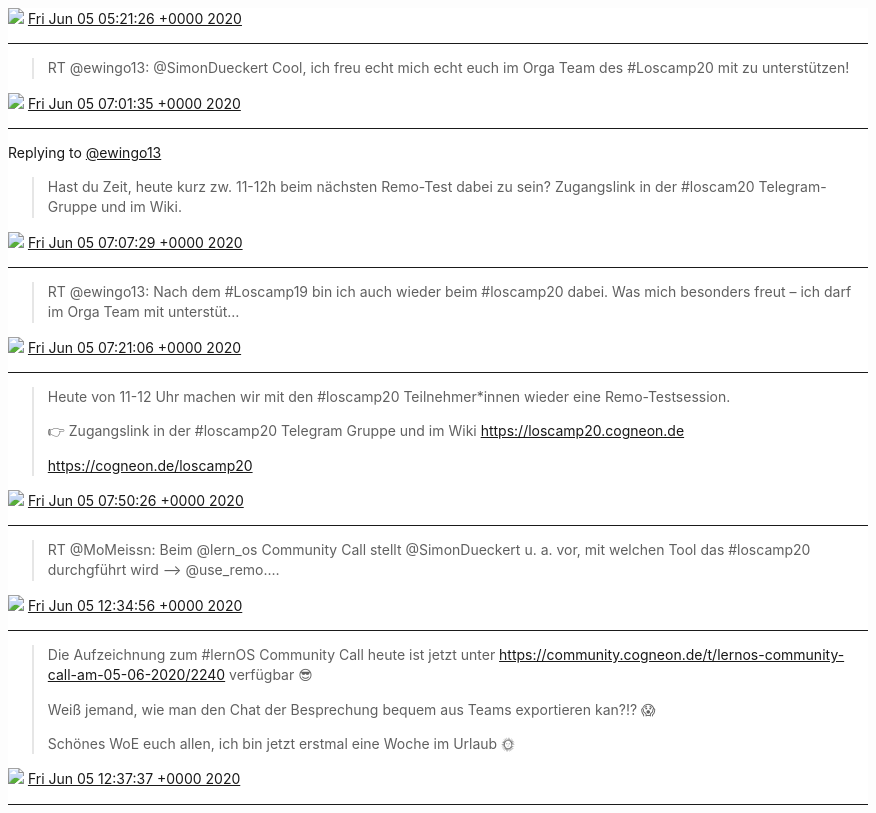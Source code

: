 <img src="media/tweet.ico" width="12" /> [Fri Jun 05 05:21:26 +0000 2020](https://twitter.com/SimonDueckert/status/1268774914137489408)

----

> RT @ewingo13: @SimonDueckert Cool, ich freu echt mich echt euch im Orga Team des #Loscamp20 mit zu unterstützen!

<img src="media/tweet.ico" width="12" /> [Fri Jun 05 07:01:35 +0000 2020](https://twitter.com/SimonDueckert/status/1268800114635821056)

----

Replying to [@ewingo13](https://twitter.com/ewingo13/status/1268798746667749377)

> Hast du Zeit, heute kurz zw. 11-12h beim nächsten Remo-Test dabei zu sein? Zugangslink in der #loscam20 Telegram-Gruppe und im Wiki.

<img src="media/tweet.ico" width="12" /> [Fri Jun 05 07:07:29 +0000 2020](https://twitter.com/SimonDueckert/status/1268801599499100161)

----

> RT @ewingo13: Nach dem #Loscamp19 bin ich auch wieder beim #loscamp20 dabei. Was mich besonders freut – ich darf im Orga Team mit unterstüt…

<img src="media/tweet.ico" width="12" /> [Fri Jun 05 07:21:06 +0000 2020](https://twitter.com/SimonDueckert/status/1268805028074139649)

----

> Heute von 11-12 Uhr machen wir mit den #loscamp20 Teilnehmer*innen wieder eine Remo-Testsession.
> 
> 👉 Zugangslink in der #loscamp20 Telegram Gruppe und im Wiki https://loscamp20.cogneon.de
> 
> https://cogneon.de/loscamp20

<img src="media/tweet.ico" width="12" /> [Fri Jun 05 07:50:26 +0000 2020](https://twitter.com/SimonDueckert/status/1268812411336822789)

----

> RT @MoMeissn: Beim @lern_os Community Call stellt @SimonDueckert u. a. vor, mit welchen Tool das #loscamp20 durchgführt wird --&gt; @use_remo.…

<img src="media/tweet.ico" width="12" /> [Fri Jun 05 12:34:56 +0000 2020](https://twitter.com/SimonDueckert/status/1268884006797484036)

----

> Die Aufzeichnung zum #lernOS Community Call heute ist jetzt unter https://community.cogneon.de/t/lernos-community-call-am-05-06-2020/2240 verfügbar 😎
> 
> Weiß jemand, wie man den Chat der Besprechung bequem aus Teams exportieren kan?!? 😱
> 
> Schönes WoE euch allen, ich bin jetzt erstmal eine Woche im Urlaub 🌞

<img src="media/tweet.ico" width="12" /> [Fri Jun 05 12:37:37 +0000 2020](https://twitter.com/SimonDueckert/status/1268884682818703360)

----
